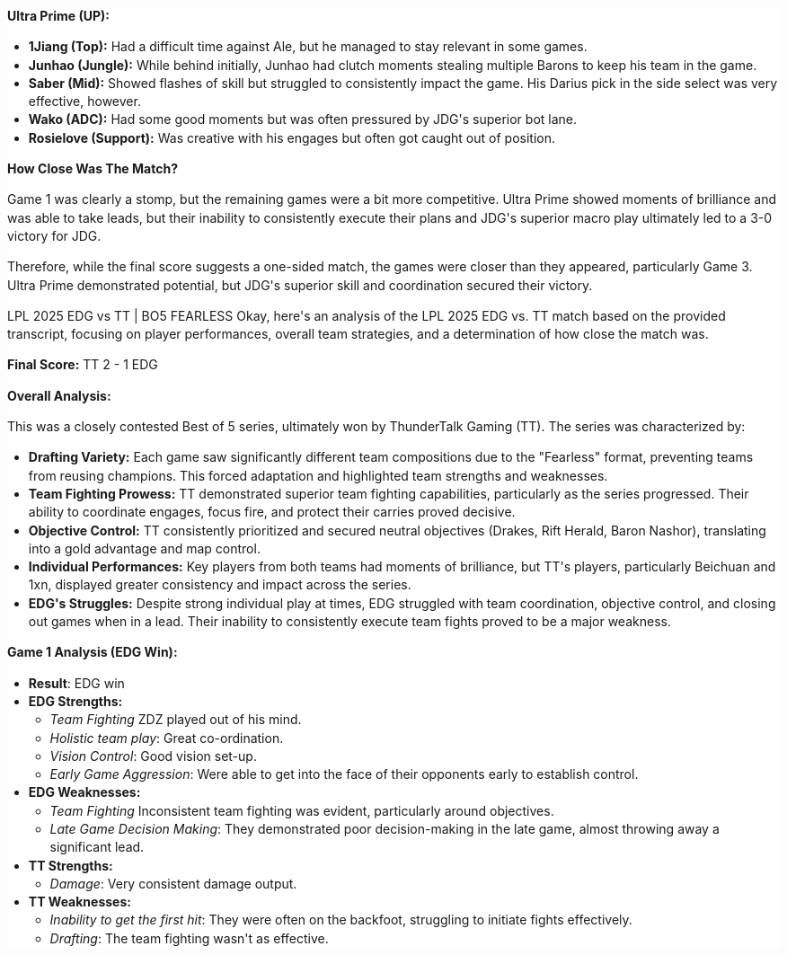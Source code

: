 **Ultra Prime (UP):**

*   **1Jiang (Top):** Had a difficult time against Ale, but he managed to stay relevant in some games.
*   **Junhao (Jungle):** While behind initially, Junhao had clutch moments stealing multiple Barons to keep his team in the game.
*   **Saber (Mid):** Showed flashes of skill but struggled to consistently impact the game. His Darius pick in the side select was very effective, however.
*   **Wako (ADC):** Had some good moments but was often pressured by JDG's superior bot lane.
*   **Rosielove (Support):** Was creative with his engages but often got caught out of position.

**How Close Was The Match?**

Game 1 was clearly a stomp, but the remaining games were a bit more competitive. Ultra Prime showed moments of brilliance and was able to take leads, but their inability to consistently execute their plans and JDG's superior macro play ultimately led to a 3-0 victory for JDG.

Therefore, while the final score suggests a one-sided match, the games were closer than they appeared, particularly Game 3. Ultra Prime demonstrated potential, but JDG's superior skill and coordination secured their victory.


LPL 2025 EDG vs TT | BO5 FEARLESS
Okay, here's an analysis of the LPL 2025 EDG vs. TT match based on the provided transcript, focusing on player performances, overall team strategies, and a determination of how close the match was.

**Final Score:** TT 2 - 1 EDG

**Overall Analysis:**

This was a closely contested Best of 5 series, ultimately won by ThunderTalk Gaming (TT). The series was characterized by:

*   **Drafting Variety:** Each game saw significantly different team compositions due to the "Fearless" format, preventing teams from reusing champions. This forced adaptation and highlighted team strengths and weaknesses.
*   **Team Fighting Prowess:** TT demonstrated superior team fighting capabilities, particularly as the series progressed. Their ability to coordinate engages, focus fire, and protect their carries proved decisive.
*   **Objective Control:** TT consistently prioritized and secured neutral objectives (Drakes, Rift Herald, Baron Nashor), translating into a gold advantage and map control.
*   **Individual Performances:** Key players from both teams had moments of brilliance, but TT's players, particularly Beichuan and 1xn, displayed greater consistency and impact across the series.
*   **EDG's Struggles:** Despite strong individual play at times, EDG struggled with team coordination, objective control, and closing out games when in a lead. Their inability to consistently execute team fights proved to be a major weakness.

**Game 1 Analysis (EDG Win):**

*   **Result**: EDG win
*   **EDG Strengths:**
    *   *Team Fighting* ZDZ played out of his mind.
    *   *Holistic team play*: Great co-ordination.
    *   *Vision Control*: Good vision set-up.
    *   *Early Game Aggression*: Were able to get into the face of their opponents early to establish control.
*   **EDG Weaknesses:**
    *   *Team Fighting* Inconsistent team fighting was evident, particularly around objectives.
    *   *Late Game Decision Making*: They demonstrated poor decision-making in the late game, almost throwing away a significant lead.
*   **TT Strengths:**
    *   *Damage*: Very consistent damage output.
*   **TT Weaknesses:**
    *   *Inability to get the first hit*: They were often on the backfoot, struggling to initiate fights effectively.
    *   *Drafting*: The team fighting wasn't as effective.
